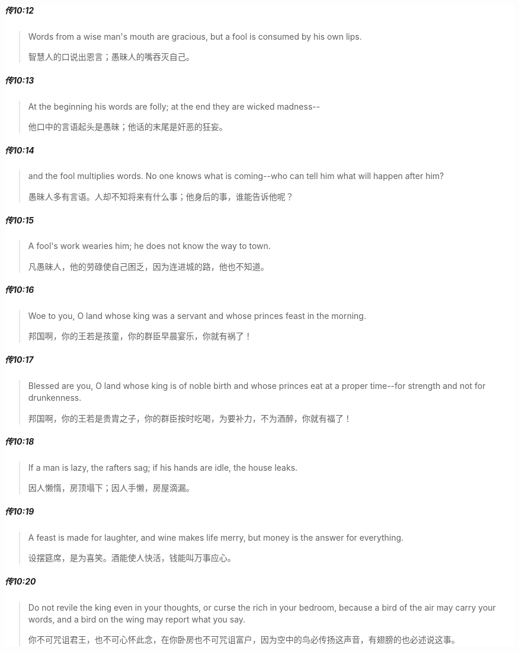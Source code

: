 
##### 传10:12
> Words from a wise man's mouth are gracious, but a fool is consumed by his own lips.
>
> 智慧人的口说出恩言；愚昧人的嘴吞灭自己。


##### 传10:13
> At the beginning his words are folly; at the end they are wicked madness--
>
> 他口中的言语起头是愚昧；他话的末尾是奸恶的狂妄。


##### 传10:14
> and the fool multiplies words. No one knows what is coming--who can tell him what will happen after him?
>
> 愚昧人多有言语。人却不知将来有什么事；他身后的事，谁能告诉他呢？


##### 传10:15
> A fool's work wearies him; he does not know the way to town.
>
> 凡愚昧人，他的劳碌使自己困乏，因为连进城的路，他也不知道。


##### 传10:16
> Woe to you, O land whose king was a servant and whose princes feast in the morning.
>
> 邦国啊，你的王若是孩童，你的群臣早晨宴乐，你就有祸了！


##### 传10:17
> Blessed are you, O land whose king is of noble birth and whose princes eat at a proper time--for strength and not for drunkenness.
>
> 邦国啊，你的王若是贵胄之子，你的群臣按时吃喝，为要补力，不为酒醉，你就有福了！


##### 传10:18
> If a man is lazy, the rafters sag; if his hands are idle, the house leaks.
>
> 因人懒惰，房顶塌下；因人手懒，房屋滴漏。


##### 传10:19
> A feast is made for laughter, and wine makes life merry, but money is the answer for everything.
>
> 设摆筵席，是为喜笑。酒能使人快活，钱能叫万事应心。


##### 传10:20
> Do not revile the king even in your thoughts, or curse the rich in your bedroom, because a bird of the air may carry your words, and a bird on the wing may report what you say.
>
> 你不可咒诅君王，也不可心怀此念，在你卧房也不可咒诅富户，因为空中的鸟必传扬这声音，有翅膀的也必述说这事。
